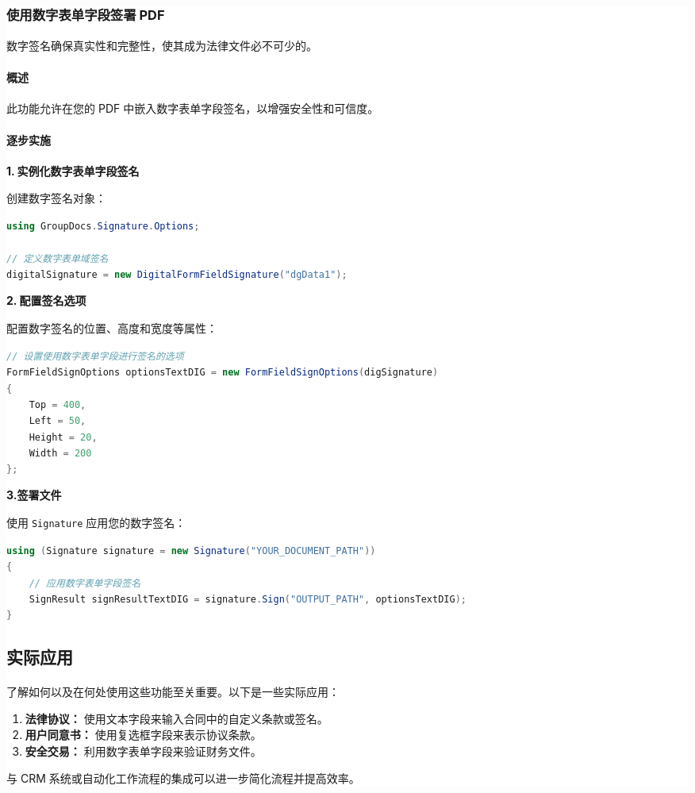 ### 使用数字表单字段签署 PDF

数字签名确保真实性和完整性，使其成为法律文件必不可少的。

#### 概述
此功能允许在您的 PDF 中嵌入数字表单字段签名，以增强安全性和可信度。

#### 逐步实施

**1. 实例化数字表单字段签名**

创建数字签名对象：

```csharp
using GroupDocs.Signature.Options;

// 定义数字表单域签名
digitalSignature = new DigitalFormFieldSignature("dgData1");
```

**2. 配置签名选项**

配置数字签名的位置、高度和宽度等属性：

```csharp
// 设置使用数字表单字段进行签名的选项
FormFieldSignOptions optionsTextDIG = new FormFieldSignOptions(digSignature)
{
    Top = 400,
    Left = 50,
    Height = 20,
    Width = 200
};
```

**3.签署文件**

使用 `Signature` 应用您的数字签名：

```csharp
using (Signature signature = new Signature("YOUR_DOCUMENT_PATH"))
{
    // 应用数字表单字段签名
    SignResult signResultTextDIG = signature.Sign("OUTPUT_PATH", optionsTextDIG);
}
```

## 实际应用

了解如何以及在何处使用这些功能至关重要。以下是一些实际应用：

1. **法律协议：** 使用文本字段来输入合同中的自定义条款或签名。
2. **用户同意书：** 使用复选框字段来表示协议条款。
3. **安全交易：** 利用数字表单字段来验证财务文件。

与 CRM 系统或自动化工作流程的集成可以进一步简化流程并提高效率。

